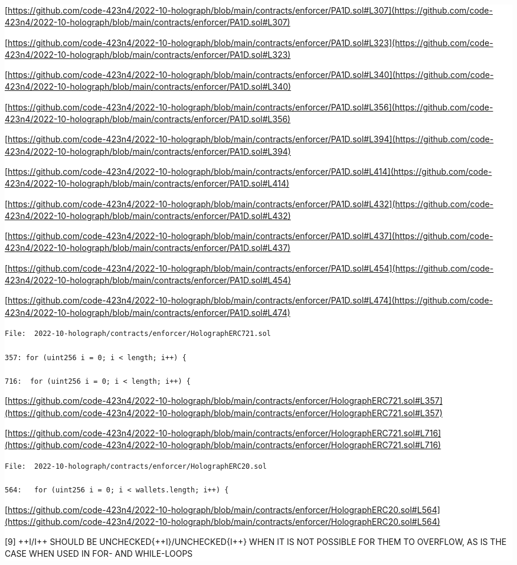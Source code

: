 [https://github.com/code-423n4/2022-10-holograph/blob/main/contracts/enforcer/PA1D.sol#L307](https://github.com/code-423n4/2022-10-holograph/blob/main/contracts/enforcer/PA1D.sol#L307)

[https://github.com/code-423n4/2022-10-holograph/blob/main/contracts/enforcer/PA1D.sol#L323](https://github.com/code-423n4/2022-10-holograph/blob/main/contracts/enforcer/PA1D.sol#L323)

[https://github.com/code-423n4/2022-10-holograph/blob/main/contracts/enforcer/PA1D.sol#L340](https://github.com/code-423n4/2022-10-holograph/blob/main/contracts/enforcer/PA1D.sol#L340)

[https://github.com/code-423n4/2022-10-holograph/blob/main/contracts/enforcer/PA1D.sol#L356](https://github.com/code-423n4/2022-10-holograph/blob/main/contracts/enforcer/PA1D.sol#L356)

[https://github.com/code-423n4/2022-10-holograph/blob/main/contracts/enforcer/PA1D.sol#L394](https://github.com/code-423n4/2022-10-holograph/blob/main/contracts/enforcer/PA1D.sol#L394)

[https://github.com/code-423n4/2022-10-holograph/blob/main/contracts/enforcer/PA1D.sol#L414](https://github.com/code-423n4/2022-10-holograph/blob/main/contracts/enforcer/PA1D.sol#L414)

[https://github.com/code-423n4/2022-10-holograph/blob/main/contracts/enforcer/PA1D.sol#L432](https://github.com/code-423n4/2022-10-holograph/blob/main/contracts/enforcer/PA1D.sol#L432)

[https://github.com/code-423n4/2022-10-holograph/blob/main/contracts/enforcer/PA1D.sol#L437](https://github.com/code-423n4/2022-10-holograph/blob/main/contracts/enforcer/PA1D.sol#L437)

[https://github.com/code-423n4/2022-10-holograph/blob/main/contracts/enforcer/PA1D.sol#L454](https://github.com/code-423n4/2022-10-holograph/blob/main/contracts/enforcer/PA1D.sol#L454)

[https://github.com/code-423n4/2022-10-holograph/blob/main/contracts/enforcer/PA1D.sol#L474](https://github.com/code-423n4/2022-10-holograph/blob/main/contracts/enforcer/PA1D.sol#L474)

```
File:  2022-10-holograph/contracts/enforcer/HolographERC721.sol

357: for (uint256 i = 0; i < length; i++) {

716:  for (uint256 i = 0; i < length; i++) {
```

[https://github.com/code-423n4/2022-10-holograph/blob/main/contracts/enforcer/HolographERC721.sol#L357](https://github.com/code-423n4/2022-10-holograph/blob/main/contracts/enforcer/HolographERC721.sol#L357)

[https://github.com/code-423n4/2022-10-holograph/blob/main/contracts/enforcer/HolographERC721.sol#L716](https://github.com/code-423n4/2022-10-holograph/blob/main/contracts/enforcer/HolographERC721.sol#L716)

```
File:  2022-10-holograph/contracts/enforcer/HolographERC20.sol

564:   for (uint256 i = 0; i < wallets.length; i++) {
```

[https://github.com/code-423n4/2022-10-holograph/blob/main/contracts/enforcer/HolographERC20.sol#L564](https://github.com/code-423n4/2022-10-holograph/blob/main/contracts/enforcer/HolographERC20.sol#L564)


[9] ++I/I++ SHOULD BE UNCHECKED{++I}/UNCHECKED{I++} WHEN IT IS NOT POSSIBLE FOR THEM TO OVERFLOW, AS IS THE CASE WHEN USED IN FOR- AND WHILE-LOOPS
 